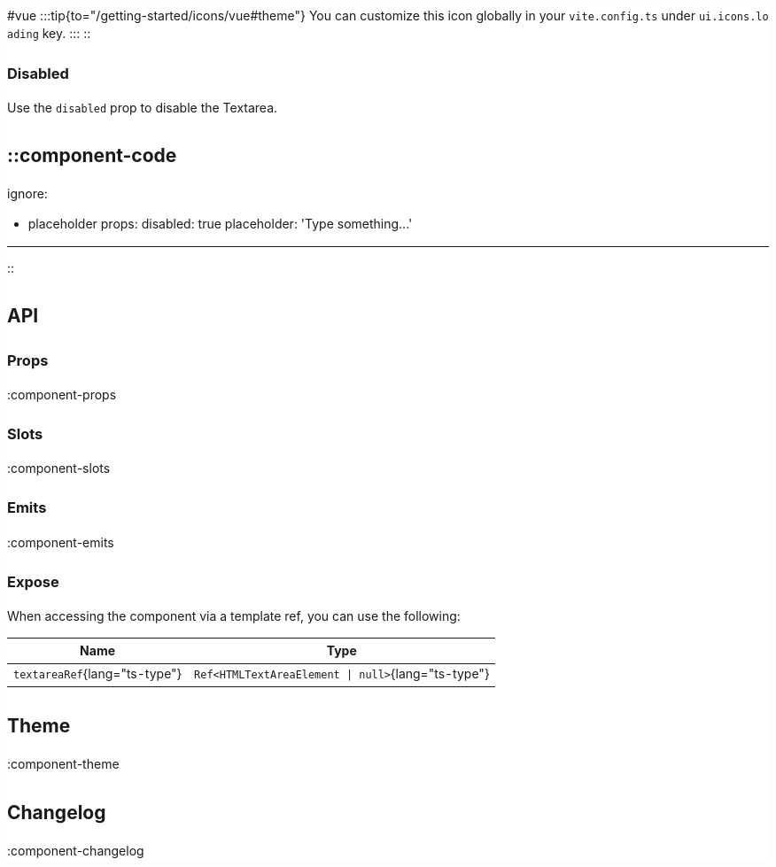 #vue
:::tip{to="/getting-started/icons/vue#theme"}
You can customize this icon globally in your `vite.config.ts` under `ui.icons.loading` key.
:::
::

### Disabled

Use the `disabled` prop to disable the Textarea.

::component-code
---
ignore:
  - placeholder
props:
  disabled: true
  placeholder: 'Type something...'
---
::

## API

### Props

:component-props

### Slots

:component-slots

### Emits

:component-emits

### Expose

When accessing the component via a template ref, you can use the following:

| Name | Type |
| ---- | ---- |
| `textareaRef`{lang="ts-type"} | `Ref<HTMLTextAreaElement \| null>`{lang="ts-type"} |

## Theme

:component-theme

## Changelog

:component-changelog
